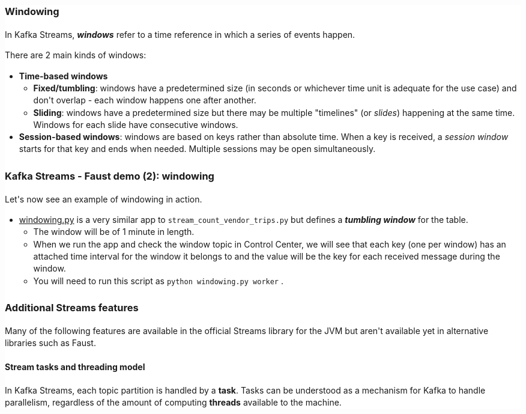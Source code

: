 
### Windowing

In Kafka Streams, ***windows*** refer to a time reference in which a series of events happen.

There are 2 main kinds of windows:

* **Time-based windows**
    * **Fixed/tumbling**: windows have a predetermined size (in seconds or whichever time unit is adequate for the use case) and don't overlap - each window happens one after another.
    * **Sliding**: windows have a predetermined size but there may be multiple "timelines" (or _slides_) happening at the same time. Windows for each slide have consecutive windows.
* **Session-based windows**: windows are based on keys rather than absolute time. When a key is received, a _session window_ starts for that key and ends when needed. Multiple sessions may be open simultaneously.




### Kafka Streams - Faust demo (2): windowing

Let's now see an example of windowing in action.

* [windowing.py](./scripts/streams_faust_demo/windowing.py) is a very similar app to `stream_count_vendor_trips.py` but defines a ***tumbling window*** for the table.
    * The window will be of 1 minute in length.
    * When we run the app and check the window topic in Control Center, we will see that each key (one per window) has an attached time interval for the window it belongs to and the value will be the key for each received message during the window.
    * You will need to run this script as `python windowing.py worker` .




### Additional Streams features

Many of the following features are available in the official Streams library for the JVM but aren't available yet in alternative libraries such as Faust.



#### Stream tasks and threading model

In Kafka Streams, each topic partition is handled by a **task**. Tasks can be understood as a mechanism for Kafka to handle parallelism, regardless of the amount of computing **threads** available to the machine.
